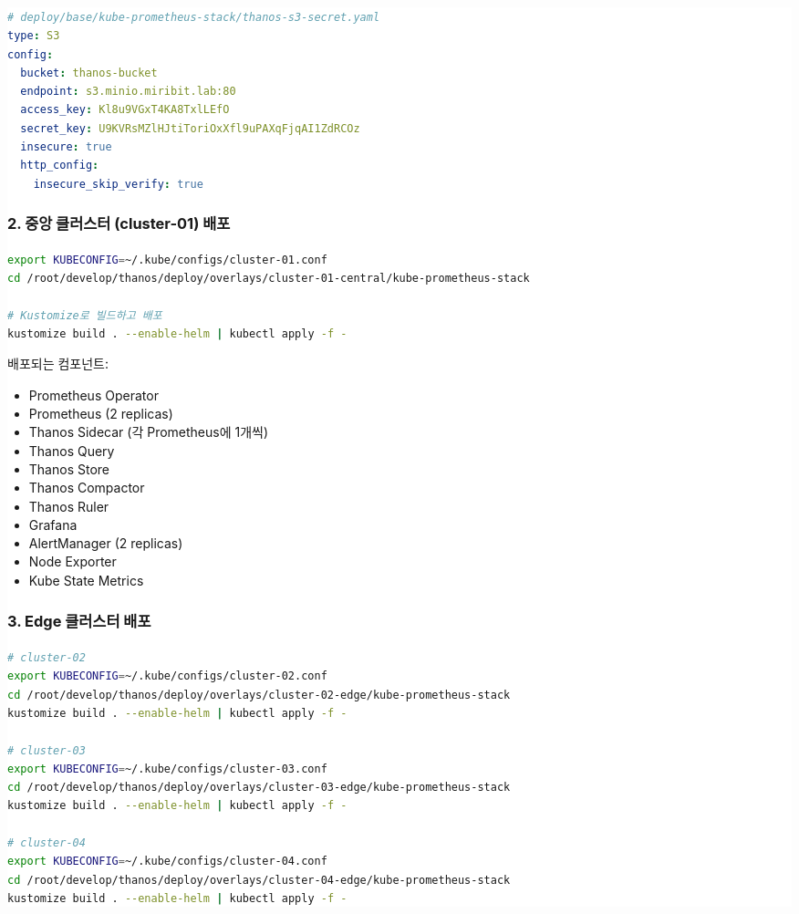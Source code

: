 ```yaml
# deploy/base/kube-prometheus-stack/thanos-s3-secret.yaml
type: S3
config:
  bucket: thanos-bucket
  endpoint: s3.minio.miribit.lab:80
  access_key: Kl8u9VGxT4KA8TxlLEfO
  secret_key: U9KVRsMZlHJtiToriOxXfl9uPAXqFjqAI1ZdRCOz
  insecure: true
  http_config:
    insecure_skip_verify: true
```

### 2. 중앙 클러스터 (cluster-01) 배포

```bash
export KUBECONFIG=~/.kube/configs/cluster-01.conf
cd /root/develop/thanos/deploy/overlays/cluster-01-central/kube-prometheus-stack

# Kustomize로 빌드하고 배포
kustomize build . --enable-helm | kubectl apply -f -
```

배포되는 컴포넌트:
- Prometheus Operator
- Prometheus (2 replicas)
- Thanos Sidecar (각 Prometheus에 1개씩)
- Thanos Query
- Thanos Store
- Thanos Compactor
- Thanos Ruler
- Grafana
- AlertManager (2 replicas)
- Node Exporter
- Kube State Metrics

### 3. Edge 클러스터 배포

```bash
# cluster-02
export KUBECONFIG=~/.kube/configs/cluster-02.conf
cd /root/develop/thanos/deploy/overlays/cluster-02-edge/kube-prometheus-stack
kustomize build . --enable-helm | kubectl apply -f -

# cluster-03
export KUBECONFIG=~/.kube/configs/cluster-03.conf
cd /root/develop/thanos/deploy/overlays/cluster-03-edge/kube-prometheus-stack
kustomize build . --enable-helm | kubectl apply -f -

# cluster-04
export KUBECONFIG=~/.kube/configs/cluster-04.conf
cd /root/develop/thanos/deploy/overlays/cluster-04-edge/kube-prometheus-stack
kustomize build . --enable-helm | kubectl apply -f -
```
